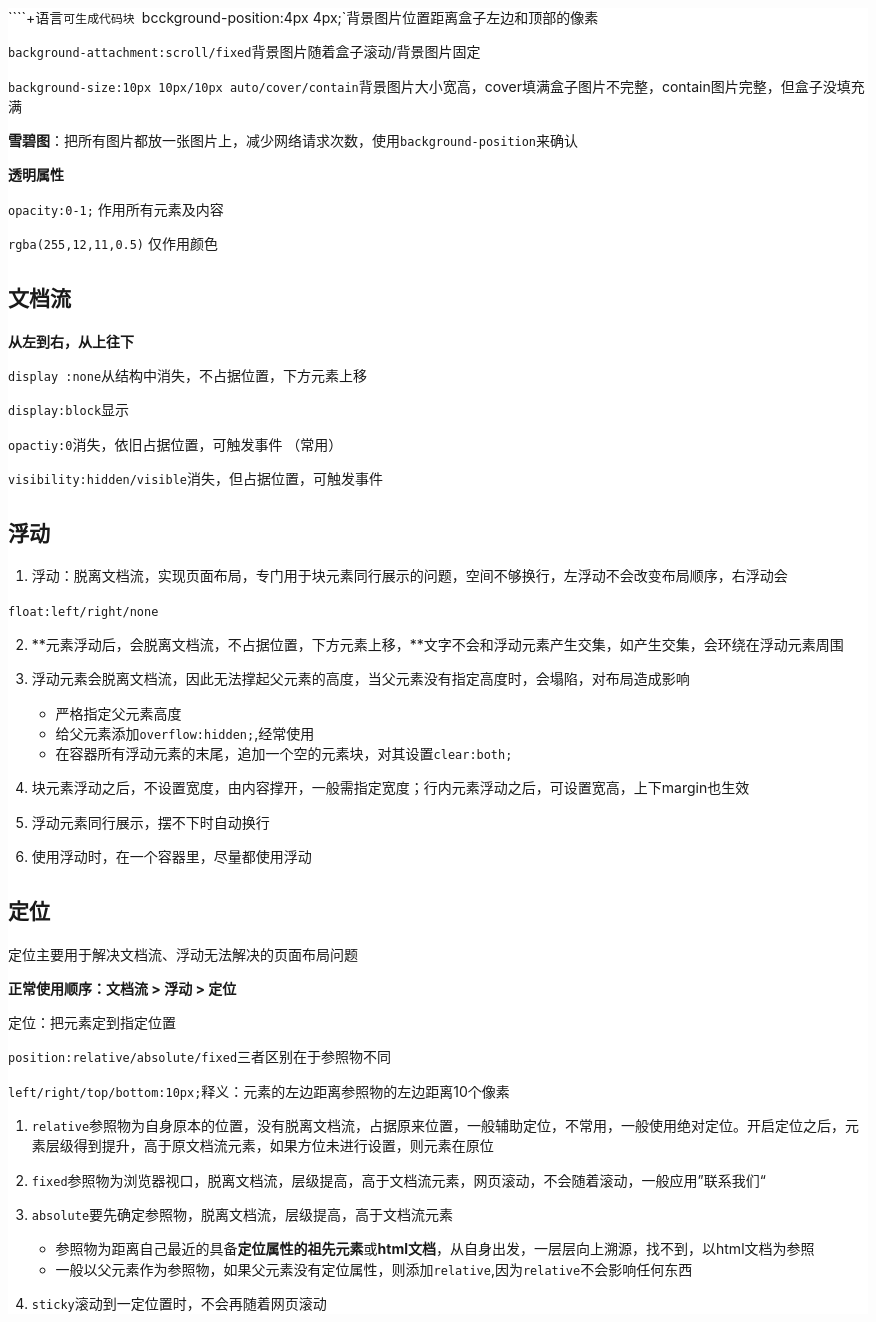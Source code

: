 ````+语言`可生成代码块
`bcckground-position:4px 4px;`背景图片位置距离盒子左边和顶部的像素

`background-attachment:scroll/fixed`背景图片随着盒子滚动/背景图片固定

`background-size:10px 10px/10px auto/cover/contain`背景图片大小宽高，cover填满盒子图片不完整，contain图片完整，但盒子没填充满

**雪碧图**：把所有图片都放一张图片上，减少网络请求次数，使用`background-position`来确认

**透明属性**

`opacity:0-1;`  作用所有元素及内容

`rgba(255,12,11,0.5)` 仅作用颜色

## 文档流

**从左到右，从上往下**

`display :none`从结构中消失，不占据位置，下方元素上移

`display:block`显示

`opactiy:0`消失，依旧占据位置，可触发事件  （常用）

`visibility:hidden/visible`消失，但占据位置，可触发事件

## 浮动

1. 浮动：脱离文档流，实现页面布局，专门用于块元素同行展示的问题，空间不够换行，左浮动不会改变布局顺序，右浮动会

 `float:left/right/none`

2. **元素浮动后，会脱离文档流，不占据位置，下方元素上移，**文字不会和浮动元素产生交集，如产生交集，会环绕在浮动元素周围

3. 浮动元素会脱离文档流，因此无法撑起父元素的高度，当父元素没有指定高度时，会塌陷，对布局造成影响
   - 严格指定父元素高度
   - 给父元素添加`overflow:hidden;`,经常使用
   - 在容器所有浮动元素的末尾，追加一个空的元素块，对其设置`clear:both;`

4. 块元素浮动之后，不设置宽度，由内容撑开，一般需指定宽度；行内元素浮动之后，可设置宽高，上下margin也生效
5. 浮动元素同行展示，摆不下时自动换行
6. 使用浮动时，在一个容器里，尽量都使用浮动

## 定位

定位主要用于解决文档流、浮动无法解决的页面布局问题

**正常使用顺序：文档流 > 浮动 > 定位**

定位：把元素定到指定位置

`position:relative/absolute/fixed`三者区别在于参照物不同

`left/right/top/bottom:10px;`释义：元素的左边距离参照物的左边距离10个像素

1. `relative`参照物为自身原本的位置，没有脱离文档流，占据原来位置，一般辅助定位，不常用，一般使用绝对定位。开启定位之后，元素层级得到提升，高于原文档流元素，如果方位未进行设置，则元素在原位
2. `fixed`参照物为浏览器视口，脱离文档流，层级提高，高于文档流元素，网页滚动，不会随着滚动，一般应用”联系我们“
3. `absolute`要先确定参照物，脱离文档流，层级提高，高于文档流元素
   - 参照物为距离自己最近的具备**定位属性的祖先元素**或**html文档**，从自身出发，一层层向上溯源，找不到，以html文档为参照
   - 一般以父元素作为参照物，如果父元素没有定位属性，则添加`relative`,因为`relative`不会影响任何东西

4. `sticky`滚动到一定位置时，不会再随着网页滚动
````